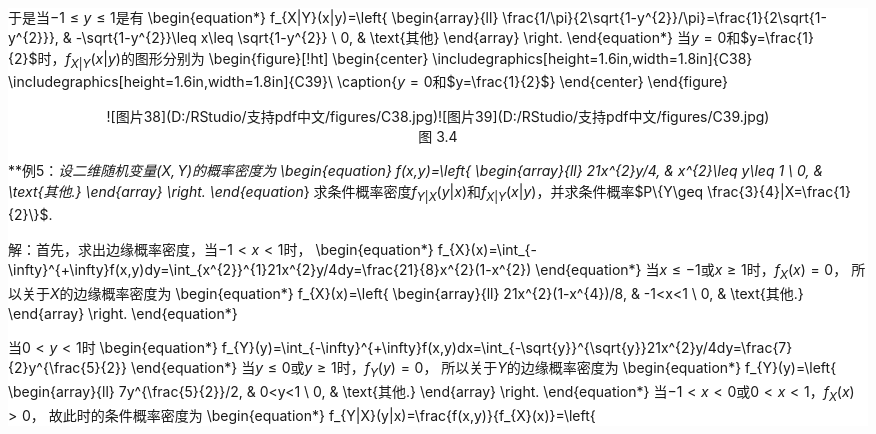 于是当$-1\leq y\leq 1$是有
\begin{equation*}
f_{X|Y}(x|y)=\left\{
               \begin{array}{ll}
                 \frac{1/\pi}{2\sqrt{1-y^{2}}/\pi}=\frac{1}{2\sqrt{1-y^{2}}}, & -\sqrt{1-y^{2}}\leq x\leq \sqrt{1-y^{2}} \\
                 0, & \text{其他}
               \end{array}
             \right.
\end{equation*} 
当$y=0$和$y=\frac{1}{2}$时，$f_{X|Y}(x|y)$的图形分别为
\begin{figure}[!ht]
\begin{center}
  \includegraphics[height=1.6in,width=1.8in]{C38}
  \includegraphics[height=1.6in,width=1.8in]{C39}\\
  \caption{$y=0$和$y=\frac{1}{2}$}
\end{center}
\end{figure}

<center>![图片38](D:/RStudio/支持pdf中文/figures/C38.jpg)![图片39](D:/RStudio/支持pdf中文/figures/C39.jpg)</center>
<center>图 3.4</center>

**例5：**设二维随机变量$(X, Y)$的概率密度为
\begin{equation*}
  f(x,y)=\left\{
           \begin{array}{ll}
             21x^{2}y/4, & x^{2}\leq y\leq 1 \\
             0, & \text{其他.}
           \end{array}
         \right.
\end{equation*}
求条件概率密度$f_{Y|X}(y|x)$和$f_{X|Y}(x|y)$，并求条件概率$P\{Y\geq \frac{3}{4}|X=\frac{1}{2}\}$.

解：首先，求出边缘概率密度，当$-1<x<1$时，
\begin{equation*}
  f_{X}(x)=\int_{-\infty}^{+\infty}f(x,y)dy=\int_{x^{2}}^{1}21x^{2}y/4dy=\frac{21}{8}x^{2}(1-x^{2})
\end{equation*} 
当$x\leq -1$或$x\geq 1$时，$f_{X}(x)=0$， 所以关于$X$的边缘概率密度为
\begin{equation*}
  f_{X}(x)=\left\{
           \begin{array}{ll}
             21x^{2}(1-x^{4})/8, & -1<x<1 \\
             0, & \text{其他.}
           \end{array}
           \right.
\end{equation*}

当$0<y<1$时
\begin{equation*}
  f_{Y}(y)=\int_{-\infty}^{+\infty}f(x,y)dx=\int_{-\sqrt{y}}^{\sqrt{y}}21x^{2}y/4dy=\frac{7}{2}y^{\frac{5}{2}}
\end{equation*} 
当$y\leq 0$或$y\geq 1$时，$f_{Y}(y)=0$， 所以关于$Y$的边缘概率密度为
\begin{equation*}
  f_{Y}(y)=\left\{
           \begin{array}{ll}
             7y^{\frac{5}{2}}/2, & 0<y<1 \\
             0, & \text{其他.}
           \end{array}
           \right.
\end{equation*} 
当$-1<x<0$或$0<x<1$，$f_{X}(x)>0$， 故此时的条件概率密度为
\begin{equation*}
f_{Y|X}(y|x)=\frac{f(x,y)}{f_{X}(x)}=\left\{